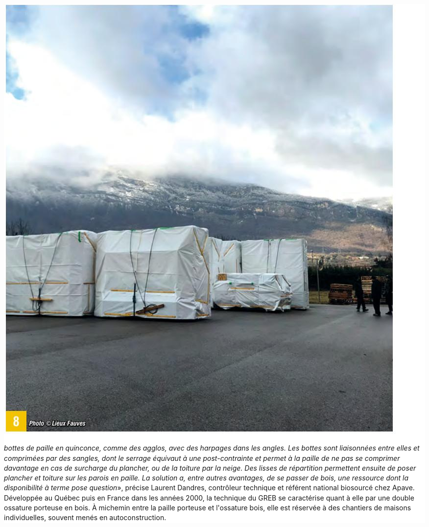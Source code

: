 ![](<images/La paille, un matériaux écologique, économique et légitimé/_page_8_Picture_2.jpeg>)

*bottes de paille en quinconce, comme des agglos, avec des harpages dans les angles. Les bottes sont liaisonnées entre elles et comprimées par des sangles, dont le serrage équivaut à une post-contrainte et permet à la paille de ne pas se comprimer davantage en cas de surcharge du plancher, ou de la toiture par la neige. Des lisses de répartition permettent ensuite de poser plancher et toiture sur les parois en paille. La solution a, entre autres avantages, de se passer de bois, une ressource dont la disponibilité à terme pose question*», précise Laurent Dandres, contrôleur technique et référent national biosourcé chez Apave. Développée au Québec puis en France dans les années 2000, la technique du GREB se caractérise quant à elle par une double ossature porteuse en bois. À michemin entre la paille porteuse et l'ossature bois, elle est réservée à des chantiers de maisons individuelles, souvent menés en autoconstruction.

